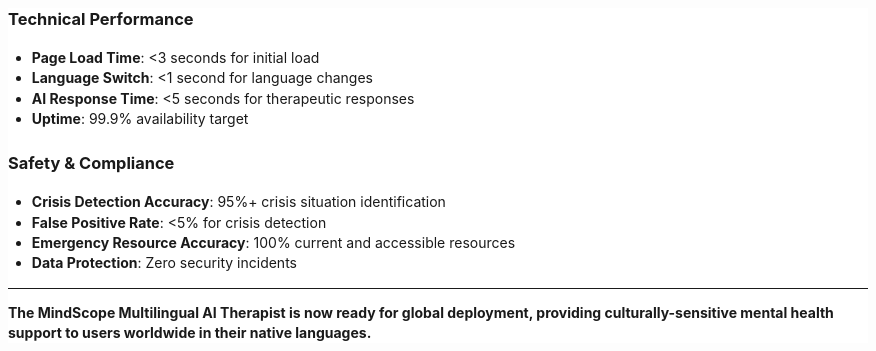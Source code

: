 ### Technical Performance
- **Page Load Time**: <3 seconds for initial load
- **Language Switch**: <1 second for language changes
- **AI Response Time**: <5 seconds for therapeutic responses
- **Uptime**: 99.9% availability target

### Safety & Compliance
- **Crisis Detection Accuracy**: 95%+ crisis situation identification
- **False Positive Rate**: <5% for crisis detection
- **Emergency Resource Accuracy**: 100% current and accessible resources
- **Data Protection**: Zero security incidents

---

**The MindScope Multilingual AI Therapist is now ready for global deployment, providing culturally-sensitive mental health support to users worldwide in their native languages.**
